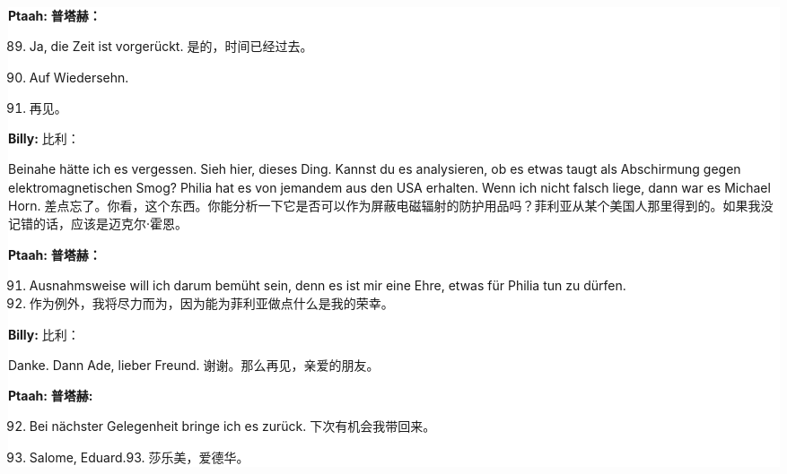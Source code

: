 **Ptaah:**
**普塔赫：**

89. Ja, die Zeit ist vorgerückt.
是的，时间已经过去。

90. Auf Wiedersehn.
90. 再见。

**Billy:**
比利：

Beinahe hätte ich es vergessen. Sieh hier, dieses Ding. Kannst du es analysieren, ob es etwas taugt als Abschirmung gegen elektromagnetischen Smog? Philia hat es von jemandem aus den USA erhalten. Wenn ich nicht falsch liege, dann war es Michael Horn.
差点忘了。你看，这个东西。你能分析一下它是否可以作为屏蔽电磁辐射的防护用品吗？菲利亚从某个美国人那里得到的。如果我没记错的话，应该是迈克尔·霍恩。

**Ptaah:**
**普塔赫：**

91. Ausnahmsweise will ich darum bemüht sein, denn es ist mir eine Ehre, etwas für Philia tun zu dürfen.
91. 作为例外，我将尽力而为，因为能为菲利亚做点什么是我的荣幸。

**Billy:**
比利：

Danke. Dann Ade, lieber Freund.
谢谢。那么再见，亲爱的朋友。

**Ptaah:**
**普塔赫:**

92. Bei nächster Gelegenheit bringe ich es zurück.
下次有机会我带回来。

93. Salome, Eduard.93. 莎乐美，爱德华。


